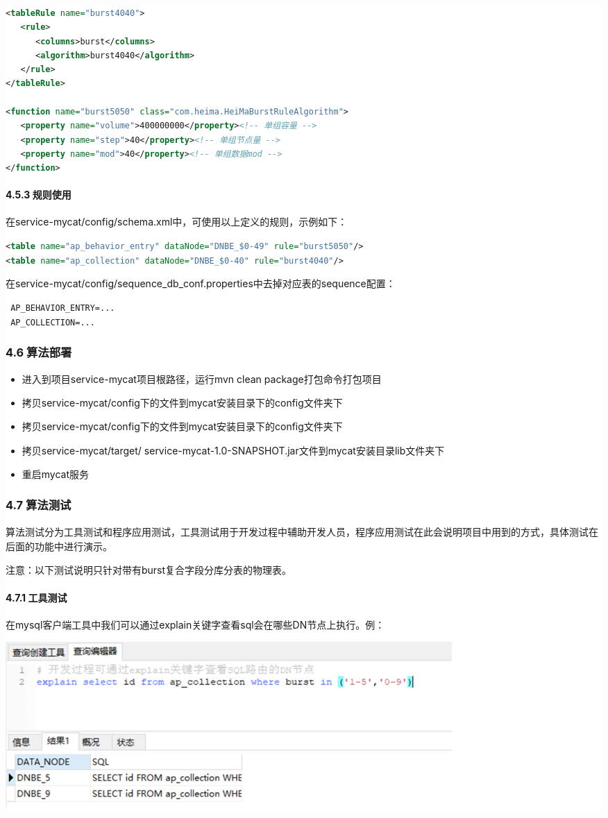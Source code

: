```xml
<tableRule name="burst4040">
   <rule>
      <columns>burst</columns>
      <algorithm>burst4040</algorithm>
   </rule>
</tableRule>
 
<function name="burst5050" class="com.heima.HeiMaBurstRuleAlgorithm">
   <property name="volume">400000000</property><!-- 单组容量 -->
   <property name="step">40</property><!-- 单组节点量 -->
   <property name="mod">40</property><!-- 单组数据mod -->
</function>
```

#### 4.5.3     规则使用

在service-mycat/config/schema.xml中，可使用以上定义的规则，示例如下：

```xml
<table name="ap_behavior_entry" dataNode="DNBE_$0-49" rule="burst5050"/>
<table name="ap_collection" dataNode="DNBE_$0-40" rule="burst4040"/>
```

在service-mycat/config/sequence_db_conf.properties中去掉对应表的sequence配置：

```
 AP_BEHAVIOR_ENTRY=...
 AP_COLLECTION=...
```

### 4.6 算法部署

- 进入到项目service-mycat项目根路径，运行mvn clean package打包命令打包项目

- 拷贝service-mycat/config下的文件到mycat安装目录下的config文件夹下

- 拷贝service-mycat/config下的文件到mycat安装目录下的config文件夹下

- 拷贝service-mycat/target/ service-mycat-1.0-SNAPSHOT.jar文件到mycat安装目录lib文件夹下

- 重启mycat服务

### 4.7 算法测试

算法测试分为工具测试和程序应用测试，工具测试用于开发过程中辅助开发人员，程序应用测试在此会说明项目中用到的方式，具体测试在后面的功能中进行演示。

注意：以下测试说明只针对带有burst复合字段分库分表的物理表。

#### 4.7.1 工具测试

在mysql客户端工具中我们可以通过explain关键字查看sql会在哪些DN节点上执行。例：

![1566906572861](img\4-1.png)
